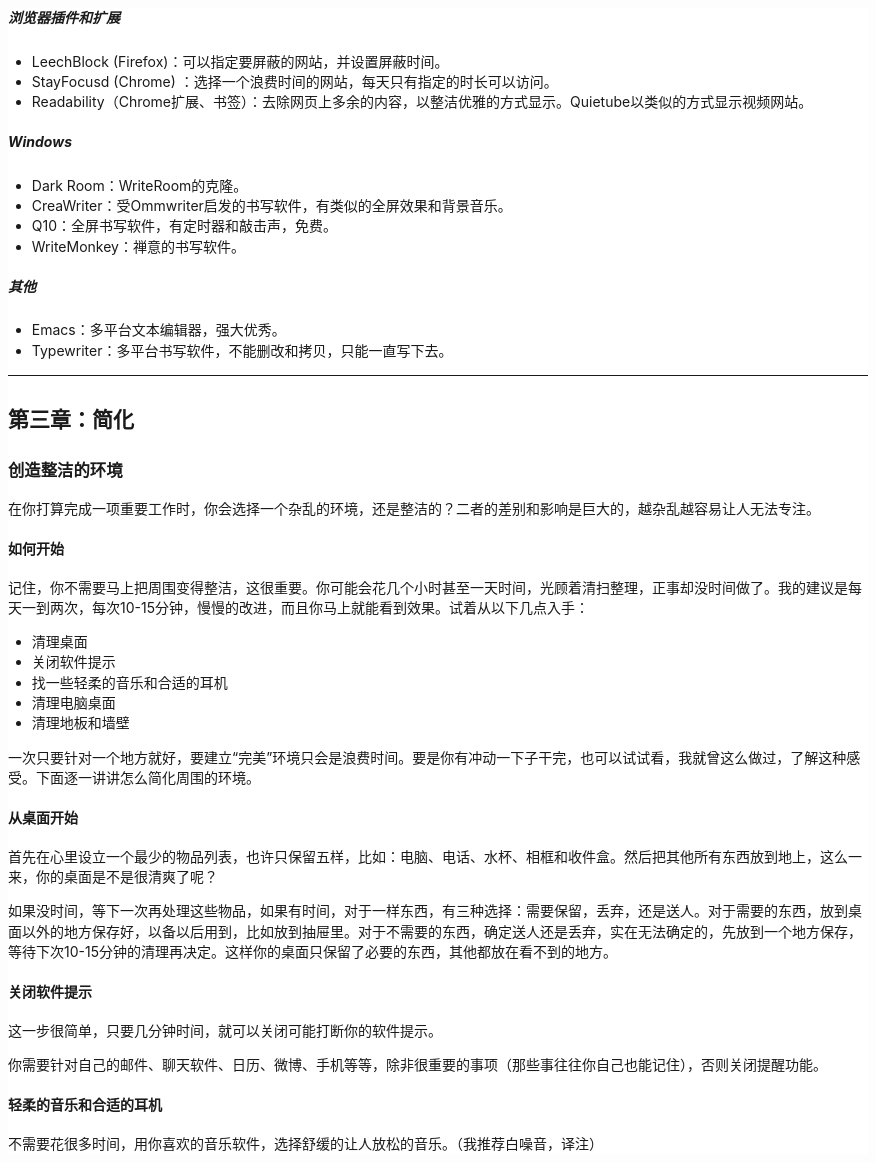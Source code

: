 ##### 浏览器插件和扩展

+ LeechBlock (Firefox)：可以指定要屏蔽的网站，并设置屏蔽时间。
+ StayFocusd (Chrome) ：选择一个浪费时间的网站，每天只有指定的时长可以访问。
+ Readability（Chrome扩展、书签）：去除网页上多余的内容，以整洁优雅的方式显示。Quietube以类似的方式显示视频网站。

##### Windows

+ Dark Room：WriteRoom的克隆。
+ CreaWriter：受Ommwriter启发的书写软件，有类似的全屏效果和背景音乐。
+ Q10：全屏书写软件，有定时器和敲击声，免费。
+ WriteMonkey：禅意的书写软件。

##### 其他

+ Emacs：多平台文本编辑器，强大优秀。
+ Typewriter：多平台书写软件，不能删改和拷贝，只能一直写下去。

***

## 第三章：简化

### 创造整洁的环境

在你打算完成一项重要工作时，你会选择一个杂乱的环境，还是整洁的？二者的差别和影响是巨大的，越杂乱越容易让人无法专注。

#### 如何开始

记住，你不需要马上把周围变得整洁，这很重要。你可能会花几个小时甚至一天时间，光顾着清扫整理，正事却没时间做了。我的建议是每天一到两次，每次10-15分钟，慢慢的改进，而且你马上就能看到效果。试着从以下几点入手：

+ 清理桌面
+ 关闭软件提示
+ 找一些轻柔的音乐和合适的耳机
+ 清理电脑桌面
+ 清理地板和墙壁

一次只要针对一个地方就好，要建立“完美”环境只会是浪费时间。要是你有冲动一下子干完，也可以试试看，我就曾这么做过，了解这种感受。下面逐一讲讲怎么简化周围的环境。

#### 从桌面开始

首先在心里设立一个最少的物品列表，也许只保留五样，比如：电脑、电话、水杯、相框和收件盒。然后把其他所有东西放到地上，这么一来，你的桌面是不是很清爽了呢？

如果没时间，等下一次再处理这些物品，如果有时间，对于一样东西，有三种选择：需要保留，丢弃，还是送人。对于需要的东西，放到桌面以外的地方保存好，以备以后用到，比如放到抽屉里。对于不需要的东西，确定送人还是丢弃，实在无法确定的，先放到一个地方保存，等待下次10-15分钟的清理再决定。这样你的桌面只保留了必要的东西，其他都放在看不到的地方。

#### 关闭软件提示

这一步很简单，只要几分钟时间，就可以关闭可能打断你的软件提示。

你需要针对自己的邮件、聊天软件、日历、微博、手机等等，除非很重要的事项（那些事往往你自己也能记住），否则关闭提醒功能。

#### 轻柔的音乐和合适的耳机

不需要花很多时间，用你喜欢的音乐软件，选择舒缓的让人放松的音乐。（我推荐白噪音，译注）
